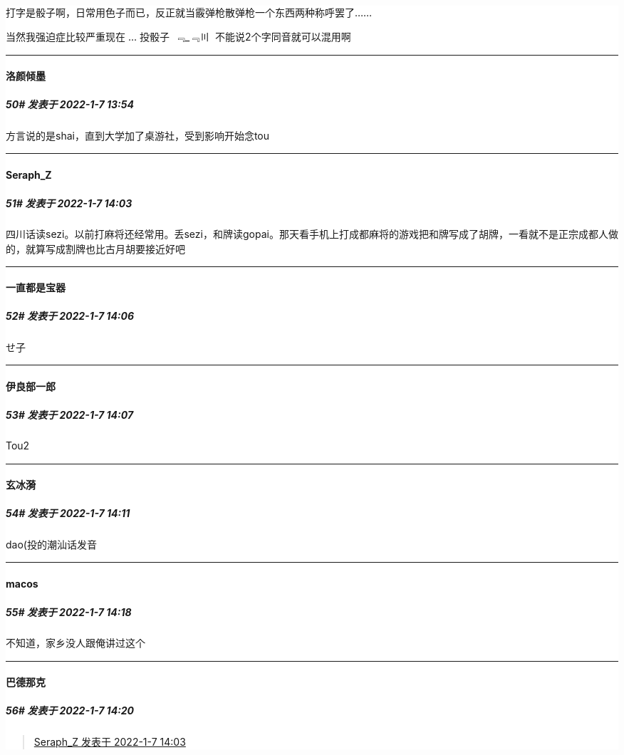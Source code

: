 打字是骰子啊，日常用色子而已，反正就当霰弹枪散弹枪一个东西两种称呼罢了……

当然我强迫症比较严重现在 ...</blockquote>
投骰子  ﹃_﹃〣  不能说2个字同音就可以混用啊 

*****

####  洛颜倾墨  
##### 50#       发表于 2022-1-7 13:54

方言说的是shai，直到大学加了桌游社，受到影响开始念tou

*****

####  Seraph_Z  
##### 51#       发表于 2022-1-7 14:03

四川话读sezi。以前打麻将还经常用。丢sezi，和牌读gopai。那天看手机上打成都麻将的游戏把和牌写成了胡牌，一看就不是正宗成都人做的，就算写成割牌也比古月胡要接近好吧

*****

####  一直都是宝器  
##### 52#       发表于 2022-1-7 14:06

せ子

*****

####  伊良部一郎  
##### 53#       发表于 2022-1-7 14:07

Tou2

*****

####  玄冰漪  
##### 54#       发表于 2022-1-7 14:11

dao(投的潮汕话发音

*****

####  macos  
##### 55#       发表于 2022-1-7 14:18

不知道，家乡没人跟俺讲过这个

*****

####  巴德那克  
##### 56#       发表于 2022-1-7 14:20

<blockquote><a href="httphttps://bbs.saraba1st.com/2b/forum.php?mod=redirect&amp;goto=findpost&amp;pid=54198983&amp;ptid=2046172" target="_blank">Seraph_Z 发表于 2022-1-7 14:03</a>
